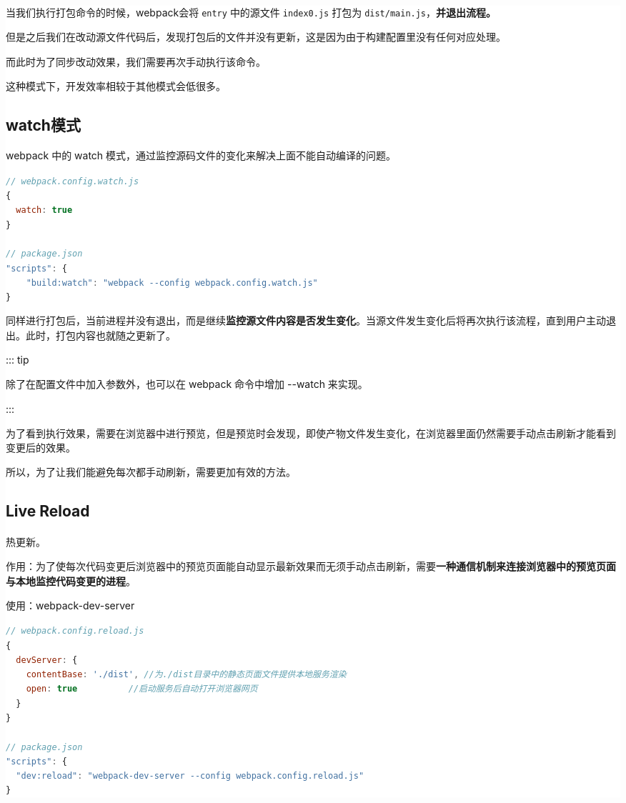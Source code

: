 当我们执行打包命令的时候，webpack会将 `entry` 中的源文件 `index0.js` 打包为 `dist/main.js`，**并退出流程。**

但是之后我们在改动源文件代码后，发现打包后的文件并没有更新，这是因为由于构建配置里没有任何对应处理。

而此时为了同步改动效果，我们需要再次手动执行该命令。

这种模式下，开发效率相较于其他模式会低很多。

## **watch模式**

webpack 中的 watch 模式，通过监控源码文件的变化来解决上面不能自动编译的问题。

```javascript
// webpack.config.watch.js
{
  watch: true
}

// package.json
"scripts": {
    "build:watch": "webpack --config webpack.config.watch.js"
}
```

同样进行打包后，当前进程并没有退出，而是继续**监控源文件内容是否发生变化**。当源文件发生变化后将再次执行该流程，直到用户主动退出。此时，打包内容也就随之更新了。

::: tip

除了在配置文件中加入参数外，也可以在 webpack 命令中增加 --watch 来实现。

:::

为了看到执行效果，需要在浏览器中进行预览，但是预览时会发现，即使产物文件发生变化，在浏览器里面仍然需要手动点击刷新才能看到变更后的效果。

所以，为了让我们能避免每次都手动刷新，需要更加有效的方法。

## **Live Reload**

热更新。

作用：为了使每次代码变更后浏览器中的预览页面能自动显示最新效果而无须手动点击刷新，需要**一种通信机制来连接浏览器中的预览页面与本地监控代码变更的进程**。

使用：webpack-dev-server

```javascript
// webpack.config.reload.js 
{
  devServer: { 
    contentBase: './dist', //为./dist目录中的静态页面文件提供本地服务渲染 
    open: true          //启动服务后自动打开浏览器网页 
  } 
} 

// package.json 
"scripts": { 
  "dev:reload": "webpack-dev-server --config webpack.config.reload.js" 
}
```
